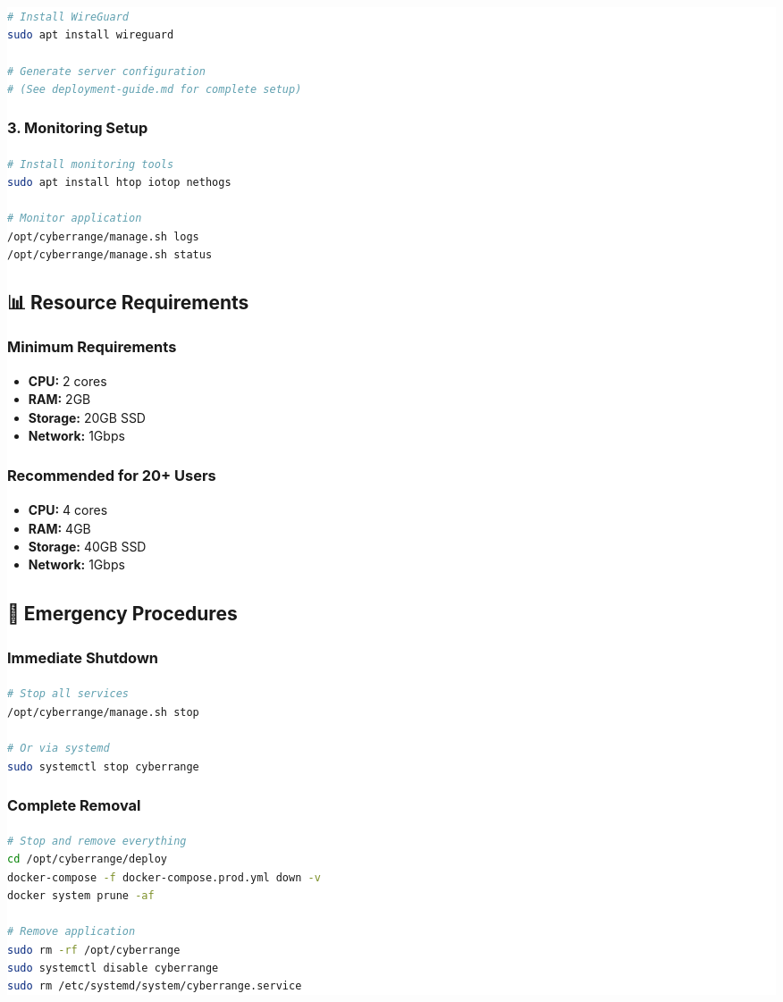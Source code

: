 ```bash
# Install WireGuard
sudo apt install wireguard

# Generate server configuration
# (See deployment-guide.md for complete setup)
```

### 3. Monitoring Setup

```bash
# Install monitoring tools
sudo apt install htop iotop nethogs

# Monitor application
/opt/cyberrange/manage.sh logs
/opt/cyberrange/manage.sh status
```

## 📊 Resource Requirements

### Minimum Requirements
- **CPU:** 2 cores
- **RAM:** 2GB
- **Storage:** 20GB SSD
- **Network:** 1Gbps

### Recommended for 20+ Users
- **CPU:** 4 cores
- **RAM:** 4GB
- **Storage:** 40GB SSD
- **Network:** 1Gbps

## 🚨 Emergency Procedures

### Immediate Shutdown
```bash
# Stop all services
/opt/cyberrange/manage.sh stop

# Or via systemd
sudo systemctl stop cyberrange
```

### Complete Removal
```bash
# Stop and remove everything
cd /opt/cyberrange/deploy
docker-compose -f docker-compose.prod.yml down -v
docker system prune -af

# Remove application
sudo rm -rf /opt/cyberrange
sudo systemctl disable cyberrange
sudo rm /etc/systemd/system/cyberrange.service
```
